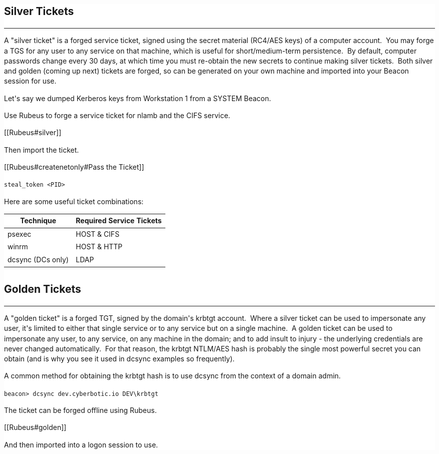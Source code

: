 ## Silver Tickets

---

A "silver ticket" is a forged service ticket, signed using the secret material (RC4/AES keys) of a computer account.  You may forge a TGS for any user to any service on that machine, which is useful for short/medium-term persistence.  By default, computer passwords change every 30 days, at which time you must re-obtain the new secrets to continue making silver tickets.  Both silver and golden (coming up next) tickets are forged, so can be generated on your own machine and imported into your Beacon session for use.

Let's say we dumped Kerberos keys from Workstation 1 from a SYSTEM Beacon.

Use Rubeus to forge a service ticket for nlamb and the CIFS service.

[[Rubeus#silver]]

Then import the ticket.

[[Rubeus#createnetonly#Pass the Ticket]]

```
steal_token <PID>
```

Here are some useful ticket combinations:

|**Technique**|**Required Service Tickets**|
|---|---|
|psexec|HOST & CIFS|
|winrm|HOST & HTTP|
|dcsync (DCs only)|LDAP|


## Golden Tickets

---

A "golden ticket" is a forged TGT, signed by the domain's krbtgt account.  Where a silver ticket can be used to impersonate any user, it's limited to either that single service or to any service but on a single machine.  A golden ticket can be used to impersonate any user, to any service, on any machine in the domain; and to add insult to injury - the underlying credentials are never changed automatically.  For that reason, the krbtgt NTLM/AES hash is probably the single most powerful secret you can obtain (and is why you see it used in dcsync examples so frequently).

A common method for obtaining the krbtgt hash is to use dcsync from the context of a domain admin.

```
beacon> dcsync dev.cyberbotic.io DEV\krbtgt
```

The ticket can be forged offline using Rubeus.

[[Rubeus#golden]]

And then imported into a logon session to use.
